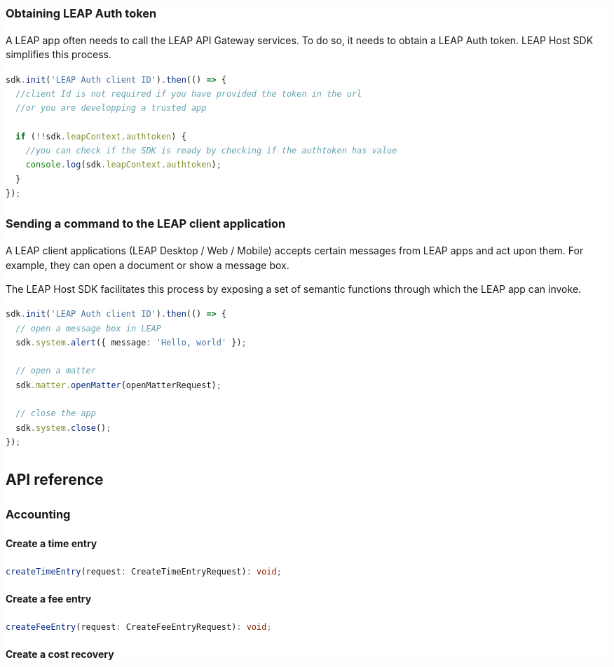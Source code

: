 ### Obtaining LEAP Auth token

A LEAP app often needs to call the LEAP API Gateway services. To do so, it needs to obtain a LEAP Auth token. LEAP Host SDK simplifies this process.

```typescript
sdk.init('LEAP Auth client ID').then(() => {
  //client Id is not required if you have provided the token in the url
  //or you are developping a trusted app

  if (!!sdk.leapContext.authtoken) {
    //you can check if the SDK is ready by checking if the authtoken has value
    console.log(sdk.leapContext.authtoken);
  }
});
```

### Sending a command to the LEAP client application

A LEAP client applications (LEAP Desktop / Web / Mobile) accepts certain messages from LEAP apps and act upon them. For example, they can open a document or show a message box.

The LEAP Host SDK facilitates this process by exposing a set of semantic functions through which the LEAP app can invoke.

```typescript
sdk.init('LEAP Auth client ID').then(() => {
  // open a message box in LEAP
  sdk.system.alert({ message: 'Hello, world' });

  // open a matter
  sdk.matter.openMatter(openMatterRequest);

  // close the app
  sdk.system.close();
});
```

## API reference

### Accounting

#### Create a time entry

```typescript
createTimeEntry(request: CreateTimeEntryRequest): void;
```

#### Create a fee entry

```typescript
createFeeEntry(request: CreateFeeEntryRequest): void;
```

#### Create a cost recovery
